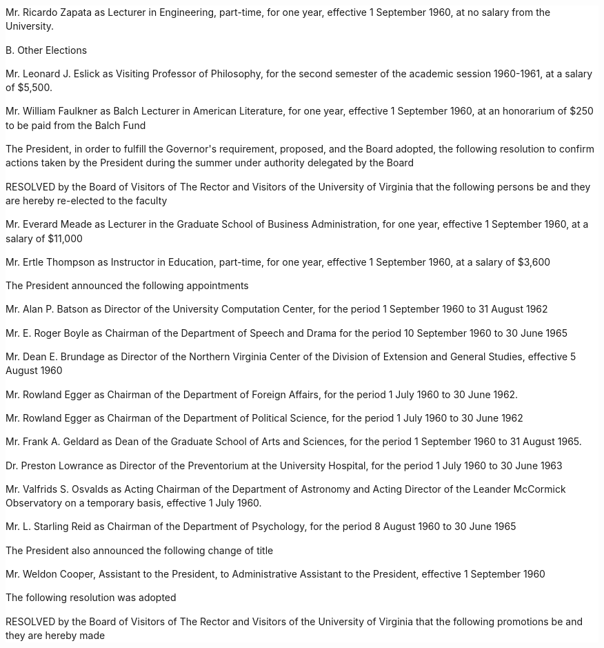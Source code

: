 Mr. Ricardo Zapata as Lecturer in Engineering, part-time, for one year, effective 1 September 1960, at no salary from the University.

B. Other Elections

Mr. Leonard J. Eslick as Visiting Professor of Philosophy, for the second semester of the academic session 1960-1961, at a salary of $5,500.

Mr. William Faulkner as Balch Lecturer in American Literature, for one year, effective 1 September 1960, at an honorarium of $250 to be paid from the Balch Fund

The President, in order to fulfill the Governor's requirement, proposed, and the Board adopted, the following resolution to confirm actions taken by the President during the summer under authority delegated by the Board

RESOLVED by the Board of Visitors of The Rector and Visitors of the University of Virginia that the following persons be and they are hereby re-elected to the faculty

Mr. Everard Meade as Lecturer in the Graduate School of Business Administration, for one year, effective 1 September 1960, at a salary of $11,000

Mr. Ertle Thompson as Instructor in Education, part-time, for one year, effective 1 September 1960, at a salary of $3,600

The President announced the following appointments

Mr. Alan P. Batson as Director of the University Computation Center, for the period 1 September 1960 to 31 August 1962

Mr. E. Roger Boyle as Chairman of the Department of Speech and Drama for the period 10 September 1960 to 30 June 1965

Mr. Dean E. Brundage as Director of the Northern Virginia Center of the Division of Extension and General Studies, effective 5 August 1960

Mr. Rowland Egger as Chairman of the Department of Foreign Affairs, for the period 1 July 1960 to 30 June 1962.

Mr. Rowland Egger as Chairman of the Department of Political Science, for the period 1 July 1960 to 30 June 1962

Mr. Frank A. Geldard as Dean of the Graduate School of Arts and Sciences, for the period 1 September 1960 to 31 August 1965.

Dr. Preston Lowrance as Director of the Preventorium at the University Hospital, for the period 1 July 1960 to 30 June 1963

Mr. Valfrids S. Osvalds as Acting Chairman of the Department of Astronomy and Acting Director of the Leander McCormick Observatory on a temporary basis, effective 1 July 1960.

Mr. L. Starling Reid as Chairman of the Department of Psychology, for the period 8 August 1960 to 30 June 1965

The President also announced the following change of title

Mr. Weldon Cooper, Assistant to the President, to Administrative Assistant to the President, effective 1 September 1960

The following resolution was adopted

RESOLVED by the Board of Visitors of The Rector and Visitors of the University of Virginia that the following promotions be and they are hereby made
